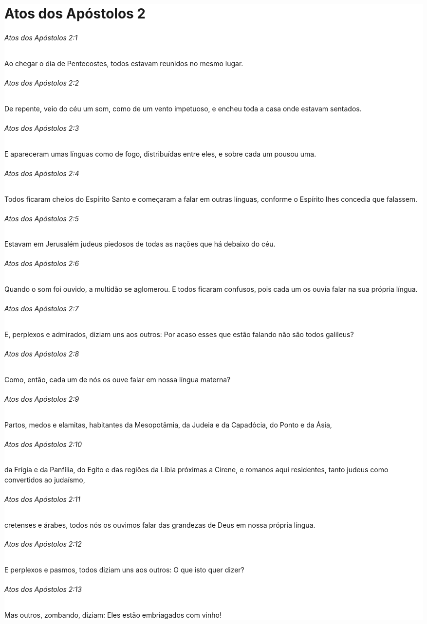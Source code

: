 # Atos dos Apóstolos 2

###### Atos dos Apóstolos 2:1

Ao chegar o dia de Pentecostes, todos estavam reunidos no mesmo lugar.

###### Atos dos Apóstolos 2:2

De repente, veio do céu um som, como de um vento impetuoso, e encheu toda a casa onde estavam sentados.

###### Atos dos Apóstolos 2:3

E apareceram umas línguas como de fogo, distribuídas entre eles, e sobre cada um pousou uma.

###### Atos dos Apóstolos 2:4

Todos ficaram cheios do Espírito Santo e começaram a falar em outras línguas, conforme o Espírito lhes concedia que falassem.

###### Atos dos Apóstolos 2:5

Estavam em Jerusalém judeus piedosos de todas as nações que há debaixo do céu.

###### Atos dos Apóstolos 2:6

Quando o som foi ouvido, a multidão se aglomerou. E todos ficaram confusos, pois cada um os ouvia falar na sua própria língua.

###### Atos dos Apóstolos 2:7

E, perplexos e admirados, diziam uns aos outros: Por acaso esses que estão falando não são todos galileus?

###### Atos dos Apóstolos 2:8

Como, então, cada um de nós os ouve falar em nossa língua materna?

###### Atos dos Apóstolos 2:9

Partos, medos e elamitas, habitantes da Mesopotâmia, da Judeia e da Capadócia, do Ponto e da Ásia,

###### Atos dos Apóstolos 2:10

da Frígia e da Panfília, do Egito e das regiões da Líbia próximas a Cirene, e romanos aqui residentes, tanto judeus como convertidos ao judaísmo,

###### Atos dos Apóstolos 2:11

cretenses e árabes, todos nós os ouvimos falar das grandezas de Deus em nossa própria língua.

###### Atos dos Apóstolos 2:12

E perplexos e pasmos, todos diziam uns aos outros: O que isto quer dizer?

###### Atos dos Apóstolos 2:13

Mas outros, zombando, diziam: Eles estão embriagados com vinho!
